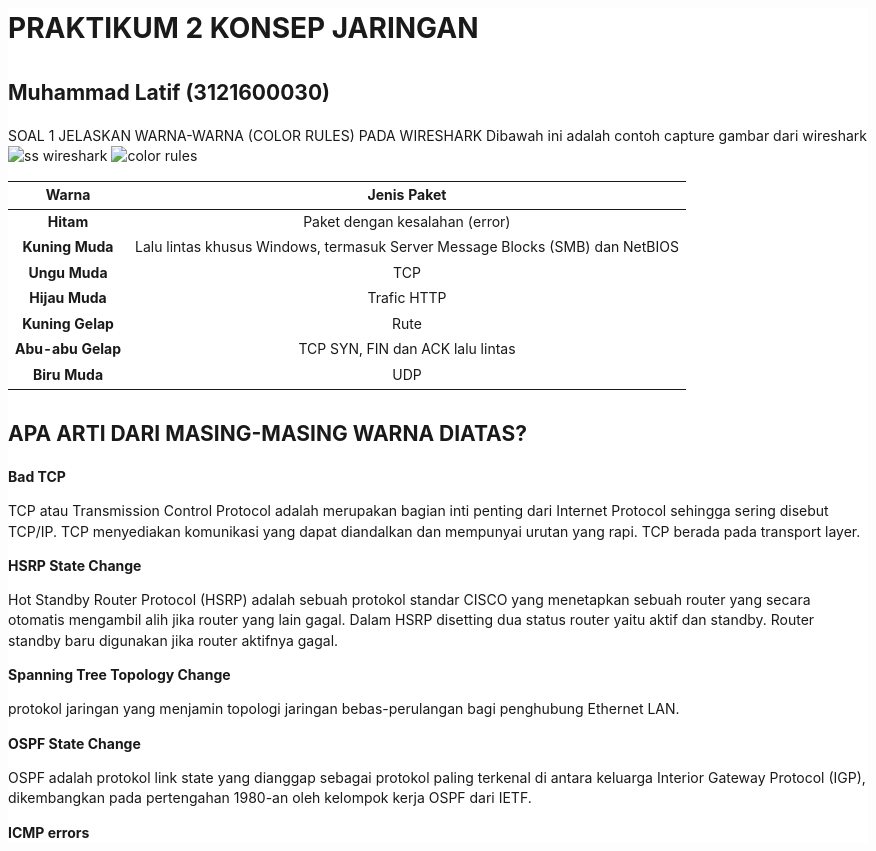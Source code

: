 # PRAKTIKUM 2 KONSEP JARINGAN 
## Muhammad Latif (3121600030)

SOAL 1 
JELASKAN WARNA-WARNA (COLOR RULES) PADA WIRESHARK
Dibawah ini adalah contoh capture gambar dari wireshark
![ss wireshark](https://i.postimg.cc/NMTrH987/Screenshot-from-2022-09-06-10-01-41.png)
![color rules](https://i.postimg.cc/0yL4k7b8/Screenshot-from-2022-09-06-09-57-31.png)


|**Warna**|**Jenis Paket**|
| :-: | :-: |
|**Hitam**|Paket dengan kesalahan (error)|
|**Kuning Muda**|Lalu lintas khusus Windows, termasuk Server Message Blocks (SMB) dan NetBIOS|
|**Ungu Muda**|TCP|
|**Hijau Muda**|Trafic HTTP|
|**Kuning Gelap**|Rute|
|**Abu-abu Gelap**|TCP SYN, FIN dan ACK lalu lintas|
|**Biru Muda**|UDP|

## APA ARTI DARI MASING-MASING WARNA DIATAS?

**Bad TCP**

TCP atau Transmission Control Protocol adalah merupakan bagian inti penting dari Internet Protocol sehingga sering disebut TCP/IP. TCP menyediakan komunikasi yang dapat diandalkan dan mempunyai urutan yang rapi. TCP berada pada transport layer.

**HSRP State Change**

Hot Standby Router Protocol (HSRP) adalah sebuah protokol standar CISCO yang menetapkan sebuah router yang secara otomatis mengambil alih jika router yang lain gagal. Dalam HSRP disetting dua status router yaitu aktif dan standby. Router standby baru digunakan jika router aktifnya gagal.

**Spanning Tree Topology Change**

protokol jaringan yang menjamin topologi jaringan bebas-perulangan bagi penghubung Ethernet LAN.

**OSPF State Change**

OSPF adalah protokol link state yang dianggap sebagai protokol paling terkenal di antara keluarga Interior Gateway Protocol (IGP), dikembangkan pada pertengahan 1980-an oleh kelompok kerja OSPF dari IETF. 

**ICMP errors**
